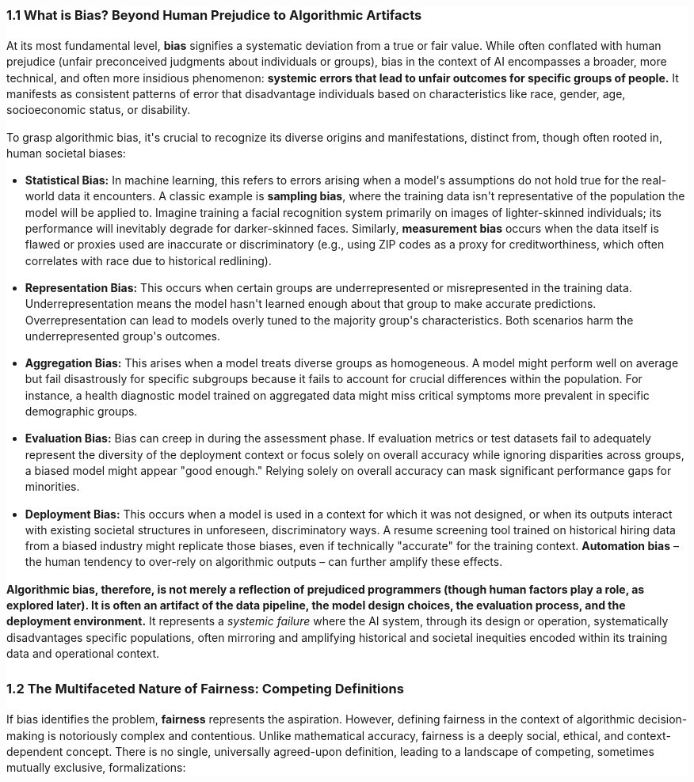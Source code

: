 ### 1.1 What is Bias? Beyond Human Prejudice to Algorithmic Artifacts

At its most fundamental level, **bias** signifies a systematic deviation from a true or fair value. While often conflated with human prejudice (unfair preconceived judgments about individuals or groups), bias in the context of AI encompasses a broader, more technical, and often more insidious phenomenon: **systemic errors that lead to unfair outcomes for specific groups of people.** It manifests as consistent patterns of error that disadvantage individuals based on characteristics like race, gender, age, socioeconomic status, or disability.

To grasp algorithmic bias, it's crucial to recognize its diverse origins and manifestations, distinct from, though often rooted in, human societal biases:

*   **Statistical Bias:** In machine learning, this refers to errors arising when a model's assumptions do not hold true for the real-world data it encounters. A classic example is **sampling bias**, where the training data isn't representative of the population the model will be applied to. Imagine training a facial recognition system primarily on images of lighter-skinned individuals; its performance will inevitably degrade for darker-skinned faces. Similarly, **measurement bias** occurs when the data itself is flawed or proxies used are inaccurate or discriminatory (e.g., using ZIP codes as a proxy for creditworthiness, which often correlates with race due to historical redlining).

*   **Representation Bias:** This occurs when certain groups are underrepresented or misrepresented in the training data. Underrepresentation means the model hasn't learned enough about that group to make accurate predictions. Overrepresentation can lead to models overly tuned to the majority group's characteristics. Both scenarios harm the underrepresented group's outcomes.

*   **Aggregation Bias:** This arises when a model treats diverse groups as homogeneous. A model might perform well on average but fail disastrously for specific subgroups because it fails to account for crucial differences within the population. For instance, a health diagnostic model trained on aggregated data might miss critical symptoms more prevalent in specific demographic groups.

*   **Evaluation Bias:** Bias can creep in during the assessment phase. If evaluation metrics or test datasets fail to adequately represent the diversity of the deployment context or focus solely on overall accuracy while ignoring disparities across groups, a biased model might appear "good enough." Relying solely on overall accuracy can mask significant performance gaps for minorities.

*   **Deployment Bias:** This occurs when a model is used in a context for which it was not designed, or when its outputs interact with existing societal structures in unforeseen, discriminatory ways. A resume screening tool trained on historical hiring data from a biased industry might replicate those biases, even if technically "accurate" for the training context. **Automation bias** – the human tendency to over-rely on algorithmic outputs – can further amplify these effects.

**Algorithmic bias, therefore, is not merely a reflection of prejudiced programmers (though human factors play a role, as explored later). It is often an artifact of the data pipeline, the model design choices, the evaluation process, and the deployment environment.** It represents a *systemic failure* where the AI system, through its design or operation, systematically disadvantages specific populations, often mirroring and amplifying historical and societal inequities encoded within its training data and operational context.

### 1.2 The Multifaceted Nature of Fairness: Competing Definitions

If bias identifies the problem, **fairness** represents the aspiration. However, defining fairness in the context of algorithmic decision-making is notoriously complex and contentious. Unlike mathematical accuracy, fairness is a deeply social, ethical, and context-dependent concept. There is no single, universally agreed-upon definition, leading to a landscape of competing, sometimes mutually exclusive, formalizations:

